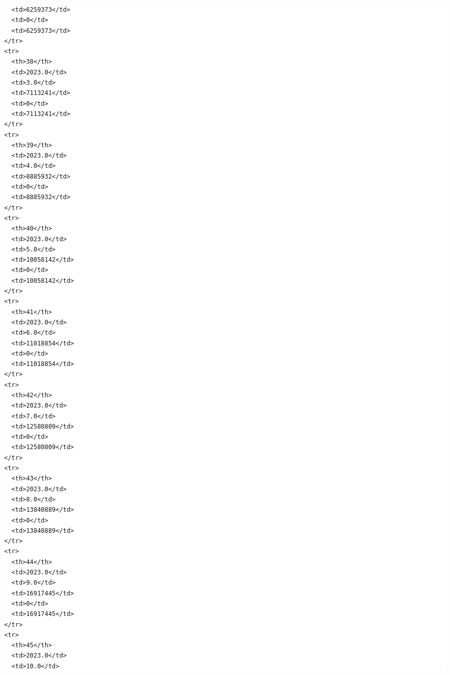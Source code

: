       <td>6259373</td>
      <td>0</td>
      <td>6259373</td>
    </tr>
    <tr>
      <th>38</th>
      <td>2023.0</td>
      <td>3.0</td>
      <td>7113241</td>
      <td>0</td>
      <td>7113241</td>
    </tr>
    <tr>
      <th>39</th>
      <td>2023.0</td>
      <td>4.0</td>
      <td>8885932</td>
      <td>0</td>
      <td>8885932</td>
    </tr>
    <tr>
      <th>40</th>
      <td>2023.0</td>
      <td>5.0</td>
      <td>10058142</td>
      <td>0</td>
      <td>10058142</td>
    </tr>
    <tr>
      <th>41</th>
      <td>2023.0</td>
      <td>6.0</td>
      <td>11018854</td>
      <td>0</td>
      <td>11018854</td>
    </tr>
    <tr>
      <th>42</th>
      <td>2023.0</td>
      <td>7.0</td>
      <td>12580809</td>
      <td>0</td>
      <td>12580809</td>
    </tr>
    <tr>
      <th>43</th>
      <td>2023.0</td>
      <td>8.0</td>
      <td>13840889</td>
      <td>0</td>
      <td>13840889</td>
    </tr>
    <tr>
      <th>44</th>
      <td>2023.0</td>
      <td>9.0</td>
      <td>16917445</td>
      <td>0</td>
      <td>16917445</td>
    </tr>
    <tr>
      <th>45</th>
      <td>2023.0</td>
      <td>10.0</td>